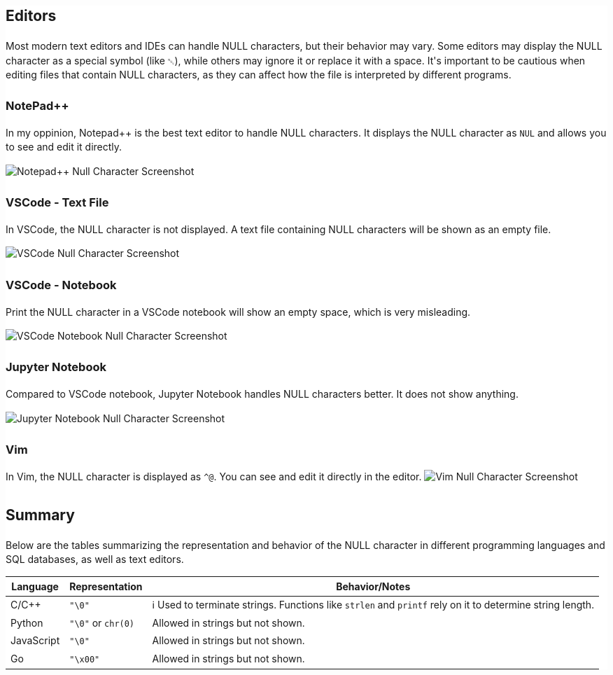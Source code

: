 
## Editors
Most modern text editors and IDEs can handle NULL characters, but their behavior may vary. Some editors may display the NULL character as a special symbol (like `␀`), while others may ignore it or replace it with a space. It's important to be cautious when editing files that contain NULL characters, as they can affect how the file is interpreted by different programs.

### NotePad++

In my oppinion, Notepad++ is the best text editor to handle NULL characters. It displays the NULL character as `NUL` and allows you to see and edit it directly.

![Notepad++ Null Character Screenshot](/20250925-the-null-character/notepadpp_null.png)

### VSCode - Text File
In VSCode, the NULL character is not displayed. A text file containing NULL characters will be shown as an empty file.

![VSCode Null Character Screenshot](/20250925-the-null-character/vscode_null.png)


### VSCode - Notebook
Print the NULL character in a VSCode notebook will show an empty space, which is very misleading.

![VSCode Notebook Null Character Screenshot](/20250925-the-null-character/vscode_notebook_null.png)

### Jupyter Notebook
Compared to VSCode notebook, Jupyter Notebook handles NULL characters better. It does not show anything.

![Jupyter Notebook Null Character Screenshot](/20250925-the-null-character/jupyter_notebook_null.png)

### Vim
In Vim, the NULL character is displayed as `^@`. You can see and edit it directly in the editor.
![Vim Null Character Screenshot](/20250925-the-null-character/vim_null.png)

## Summary

Below are the tables summarizing the representation and behavior of the NULL character in different programming languages and SQL databases, as well as text editors.

| Language | Representation | Behavior/Notes |
|-------------------|----------------|----------------|
| C/C++             | `"\0"`         | ℹ️ Used to terminate strings. Functions like `strlen` and `printf` rely on it to determine string length. |
| Python          | `"\0"` or `chr(0)` | Allowed in strings but not shown. |
| JavaScript       | `"\0"`         | Allowed in strings but not shown. |
| Go                | `"\x00"`         |  Allowed in strings but not shown. |
